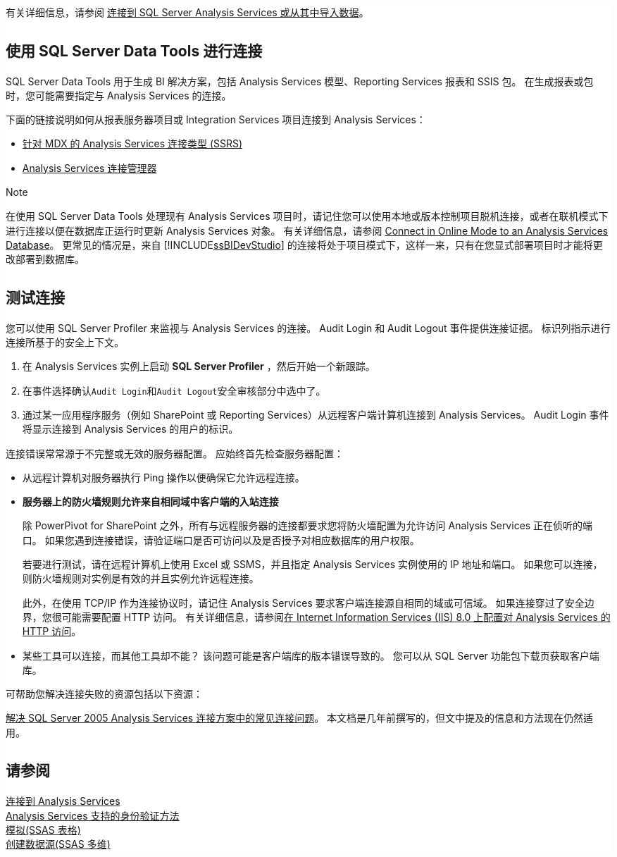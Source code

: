  有关详细信息，请参阅 [连接到 SQL Server Analysis Services 或从其中导入数据](http://go.microsoft.com/fwlink/?linkID=215150)。  
  
##  <a name="bkmk_SSDT"></a> 使用 SQL Server Data Tools 进行连接  
 SQL Server Data Tools 用于生成 BI 解决方案，包括 Analysis Services 模型、Reporting Services 报表和 SSIS 包。 在生成报表或包时，您可能需要指定与 Analysis Services 的连接。  
  
 下面的链接说明如何从报表服务器项目或 Integration Services 项目连接到 Analysis Services：  
  
-   [针对 MDX 的 Analysis Services 连接类型 (SSRS)](../../reporting-services/report-data/analysis-services-connection-type-for-mdx-ssrs.md)  
  
-   [Analysis Services 连接管理器](../../integration-services/connection-manager/analysis-services-connection-manager.md)  
  
> [!NOTE]  
>  在使用 SQL Server Data Tools 处理现有 Analysis Services 项目时，请记住您可以使用本地或版本控制项目脱机连接，或者在联机模式下进行连接以便在数据库正运行时更新 Analysis Services 对象。 有关详细信息，请参阅 [Connect in Online Mode to an Analysis Services Database](../multidimensional-models/connect-in-online-mode-to-an-analysis-services-database.md)。 更常见的情况是，来自 [!INCLUDE[ssBIDevStudio](../../includes/ssbidevstudio-md.md)] 的连接将处于项目模式下，这样一来，只有在您显式部署项目时才能将更改部署到数据库。  
  
##  <a name="bkmk_tshoot"></a> 测试连接  
 您可以使用 SQL Server Profiler 来监视与 Analysis Services 的连接。 Audit Login 和 Audit Logout 事件提供连接证据。 标识列指示进行连接所基于的安全上下文。  
  
1.  在 Analysis Services 实例上启动 **SQL Server Profiler** ，然后开始一个新跟踪。  
  
2.  在事件选择确认`Audit Login`和`Audit Logout`安全审核部分中选中了。  
  
3.  通过某一应用程序服务（例如 SharePoint 或 Reporting Services）从远程客户端计算机连接到 Analysis Services。 Audit Login 事件将显示连接到 Analysis Services 的用户的标识。  
  
 连接错误常常源于不完整或无效的服务器配置。 应始终首先检查服务器配置：  
  
-   从远程计算机对服务器执行 Ping 操作以便确保它允许远程连接。  
  
-   **服务器上的防火墙规则允许来自相同域中客户端的入站连接**  
  
     除 PowerPivot for SharePoint 之外，所有与远程服务器的连接都要求您将防火墙配置为允许访问 Analysis Services 正在侦听的端口。 如果您遇到连接错误，请验证端口是否可访问以及是否授予对相应数据库的用户权限。  
  
     若要进行测试，请在远程计算机上使用 Excel 或 SSMS，并且指定 Analysis Services 实例使用的 IP 地址和端口。 如果您可以连接，则防火墙规则对实例是有效的并且实例允许远程连接。  
  
     此外，在使用 TCP/IP 作为连接协议时，请记住 Analysis Services 要求客户端连接源自相同的域或可信域。 如果连接穿过了安全边界，您很可能需要配置 HTTP 访问。 有关详细信息，请参阅[在 Internet Information Services (IIS) 8.0 上配置对 Analysis Services 的 HTTP 访问](configure-http-access-to-analysis-services-on-iis-8-0.md)。  
  
-   某些工具可以连接，而其他工具却不能？ 该问题可能是客户端库的版本错误导致的。 您可以从 SQL Server 功能包下载页获取客户端库。  
  
 可帮助您解决连接失败的资源包括以下资源：  
  
 [解决 SQL Server 2005 Analysis Services 连接方案中的常见连接问题](http://technet.microsoft.com/library/cc917670.aspx)。 本文档是几年前撰写的，但文中提及的信息和方法现在仍然适用。  
  
## <a name="see-also"></a>请参阅  
 [连接到 Analysis Services](connect-to-analysis-services.md)   
 [Analysis Services 支持的身份验证方法](authentication-methodologies-supported-by-analysis-services.md)   
 [模拟&#40;SSAS 表格&#41;](../tabular-models/impersonation-ssas-tabular.md)   
 [创建数据源&#40;SSAS 多维&#41;](../multidimensional-models/create-a-data-source-ssas-multidimensional.md)  
  
  
